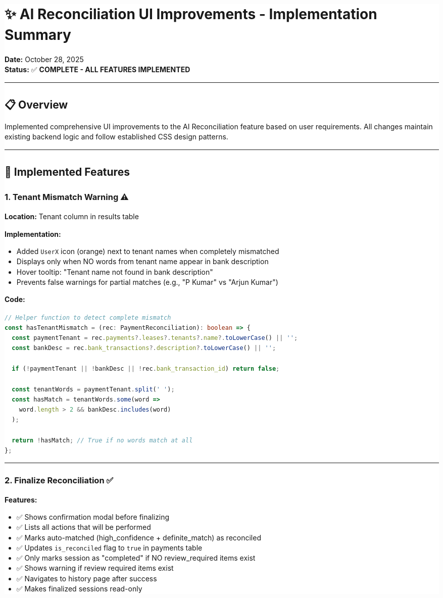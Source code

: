 # ✨ AI Reconciliation UI Improvements - Implementation Summary

**Date:** October 28, 2025  
**Status:** ✅ **COMPLETE - ALL FEATURES IMPLEMENTED**

---

## 📋 Overview

Implemented comprehensive UI improvements to the AI Reconciliation feature based on user requirements. All changes maintain existing backend logic and follow established CSS design patterns.

---

## 🎯 Implemented Features

### 1. **Tenant Mismatch Warning** ⚠️

**Location:** Tenant column in results table

**Implementation:**
- Added `UserX` icon (orange) next to tenant names when completely mismatched
- Displays only when NO words from tenant name appear in bank description
- Hover tooltip: "Tenant name not found in bank description"
- Prevents false warnings for partial matches (e.g., "P Kumar" vs "Arjun Kumar")

**Code:**
```typescript
// Helper function to detect complete mismatch
const hasTenantMismatch = (rec: PaymentReconciliation): boolean => {
  const paymentTenant = rec.payments?.leases?.tenants?.name?.toLowerCase() || '';
  const bankDesc = rec.bank_transactions?.description?.toLowerCase() || '';
  
  if (!paymentTenant || !bankDesc || !rec.bank_transaction_id) return false;
  
  const tenantWords = paymentTenant.split(' ');
  const hasMatch = tenantWords.some(word => 
    word.length > 2 && bankDesc.includes(word)
  );
  
  return !hasMatch; // True if no words match at all
};
```

---

### 2. **Finalize Reconciliation** ✅

**Features:**
- ✅ Shows confirmation modal before finalizing
- ✅ Lists all actions that will be performed
- ✅ Marks auto-matched (high_confidence + definite_match) as reconciled
- ✅ Updates `is_reconciled` flag to `true` in payments table
- ✅ Only marks session as "completed" if NO review_required items exist
- ✅ Shows warning if review required items exist
- ✅ Navigates to history page after success
- ✅ Makes finalized sessions read-only
